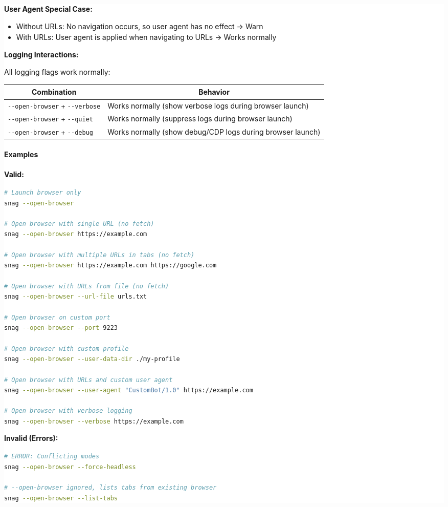 **User Agent Special Case:**

- Without URLs: No navigation occurs, so user agent has no effect → Warn
- With URLs: User agent is applied when navigating to URLs → Works normally

**Logging Interactions:**

All logging flags work normally:

| Combination                    | Behavior                                                   |
| ------------------------------ | ---------------------------------------------------------- |
| `--open-browser` + `--verbose` | Works normally (show verbose logs during browser launch)   |
| `--open-browser` + `--quiet`   | Works normally (suppress logs during browser launch)       |
| `--open-browser` + `--debug`   | Works normally (show debug/CDP logs during browser launch) |

#### Examples

**Valid:**

```bash
# Launch browser only
snag --open-browser

# Open browser with single URL (no fetch)
snag --open-browser https://example.com

# Open browser with multiple URLs in tabs (no fetch)
snag --open-browser https://example.com https://google.com

# Open browser with URLs from file (no fetch)
snag --open-browser --url-file urls.txt

# Open browser on custom port
snag --open-browser --port 9223

# Open browser with custom profile
snag --open-browser --user-data-dir ./my-profile

# Open browser with URLs and custom user agent
snag --open-browser --user-agent "CustomBot/1.0" https://example.com

# Open browser with verbose logging
snag --open-browser --verbose https://example.com
```

**Invalid (Errors):**

```bash
# ERROR: Conflicting modes
snag --open-browser --force-headless

# --open-browser ignored, lists tabs from existing browser
snag --open-browser --list-tabs
```

